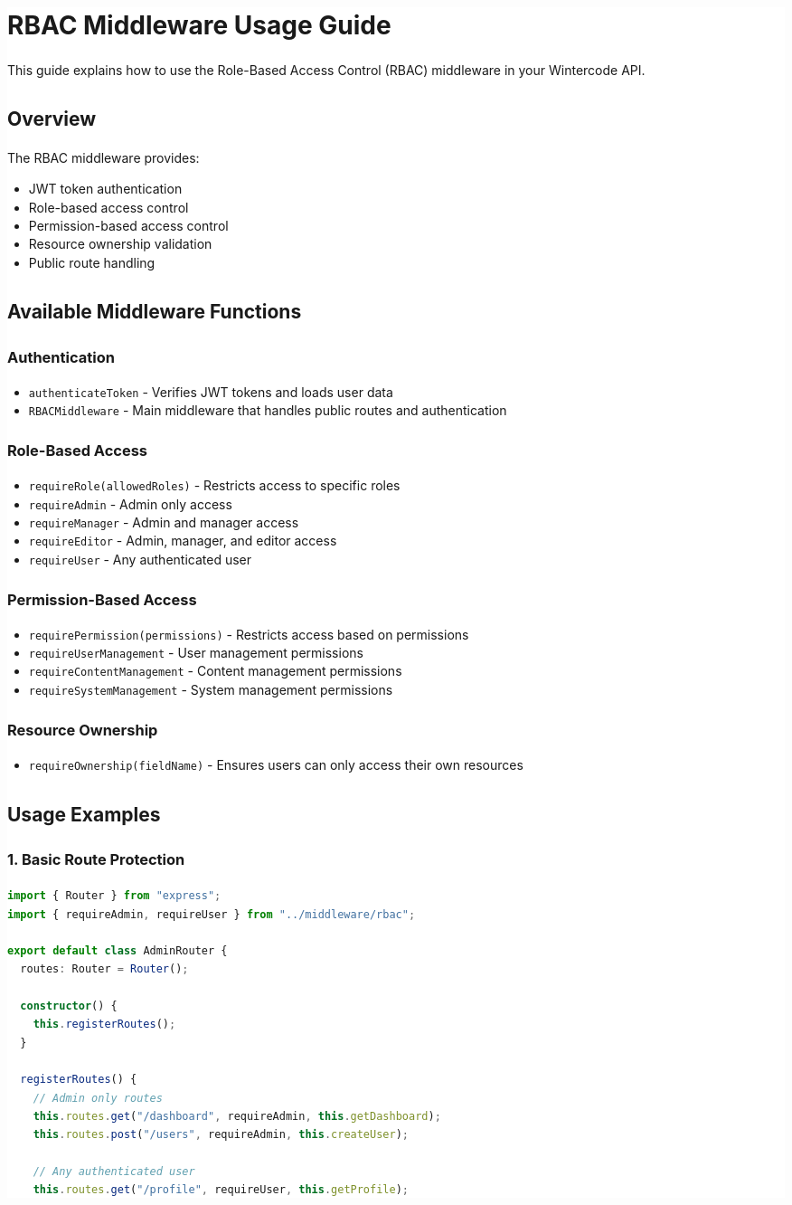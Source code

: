 # RBAC Middleware Usage Guide

This guide explains how to use the Role-Based Access Control (RBAC) middleware in your Wintercode API.

## Overview

The RBAC middleware provides:

- JWT token authentication
- Role-based access control
- Permission-based access control
- Resource ownership validation
- Public route handling

## Available Middleware Functions

### Authentication

- `authenticateToken` - Verifies JWT tokens and loads user data
- `RBACMiddleware` - Main middleware that handles public routes and authentication

### Role-Based Access

- `requireRole(allowedRoles)` - Restricts access to specific roles
- `requireAdmin` - Admin only access
- `requireManager` - Admin and manager access
- `requireEditor` - Admin, manager, and editor access
- `requireUser` - Any authenticated user

### Permission-Based Access

- `requirePermission(permissions)` - Restricts access based on permissions
- `requireUserManagement` - User management permissions
- `requireContentManagement` - Content management permissions
- `requireSystemManagement` - System management permissions

### Resource Ownership

- `requireOwnership(fieldName)` - Ensures users can only access their own resources

## Usage Examples

### 1. Basic Route Protection

```typescript
import { Router } from "express";
import { requireAdmin, requireUser } from "../middleware/rbac";

export default class AdminRouter {
  routes: Router = Router();

  constructor() {
    this.registerRoutes();
  }

  registerRoutes() {
    // Admin only routes
    this.routes.get("/dashboard", requireAdmin, this.getDashboard);
    this.routes.post("/users", requireAdmin, this.createUser);

    // Any authenticated user
    this.routes.get("/profile", requireUser, this.getProfile);
```